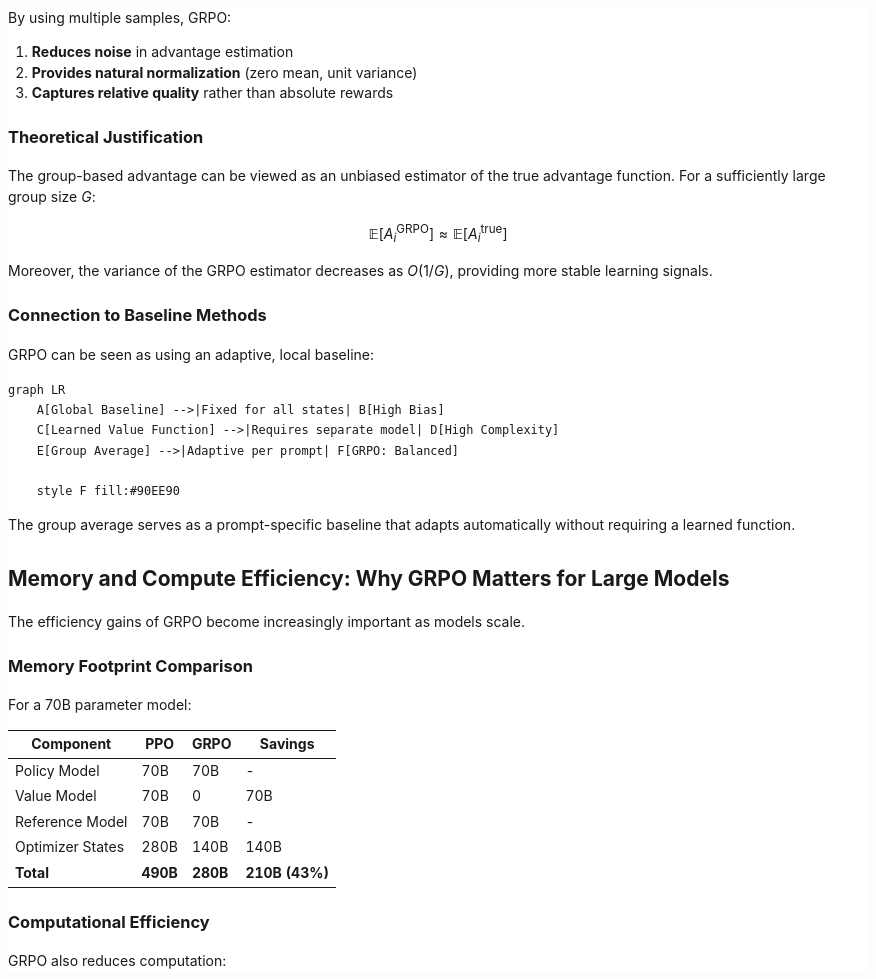 By using multiple samples, GRPO:
1. **Reduces noise** in advantage estimation
2. **Provides natural normalization** (zero mean, unit variance)
3. **Captures relative quality** rather than absolute rewards

### Theoretical Justification

The group-based advantage can be viewed as an unbiased estimator of the true advantage function. For a sufficiently large group size $G$:

$$\mathbb{E}[A_i^{\text{GRPO}}] \approx \mathbb{E}[A_i^{\text{true}}]$$

Moreover, the variance of the GRPO estimator decreases as $O(1/G)$, providing more stable learning signals.

### Connection to Baseline Methods

GRPO can be seen as using an adaptive, local baseline:

```mermaid
graph LR
    A[Global Baseline] -->|Fixed for all states| B[High Bias]
    C[Learned Value Function] -->|Requires separate model| D[High Complexity]
    E[Group Average] -->|Adaptive per prompt| F[GRPO: Balanced]
    
    style F fill:#90EE90
```

The group average serves as a prompt-specific baseline that adapts automatically without requiring a learned function.

## Memory and Compute Efficiency: Why GRPO Matters for Large Models

The efficiency gains of GRPO become increasingly important as models scale.

### Memory Footprint Comparison

For a 70B parameter model:

| Component | PPO | GRPO | Savings |
|-----------|-----|------|---------|
| Policy Model | 70B | 70B | - |
| Value Model | 70B | 0 | 70B |
| Reference Model | 70B | 70B | - |
| Optimizer States | 280B | 140B | 140B |
| **Total** | **490B** | **280B** | **210B (43%)** |

### Computational Efficiency

GRPO also reduces computation:
